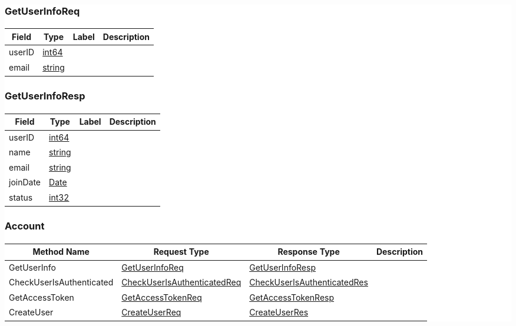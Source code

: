 




<a name="account.GetUserInfoReq"></a>

### GetUserInfoReq



| Field | Type | Label | Description |
| ----- | ---- | ----- | ----------- |
| userID | [int64](#int64) |  |  |
| email | [string](#string) |  |  |






<a name="account.GetUserInfoResp"></a>

### GetUserInfoResp



| Field | Type | Label | Description |
| ----- | ---- | ----- | ----------- |
| userID | [int64](#int64) |  |  |
| name | [string](#string) |  |  |
| email | [string](#string) |  |  |
| joinDate | [Date](#account.Date) |  |  |
| status | [int32](#int32) |  |  |





 

 

 


<a name="account.Account"></a>

### Account


| Method Name | Request Type | Response Type | Description |
| ----------- | ------------ | ------------- | ------------|
| GetUserInfo | [GetUserInfoReq](#account.GetUserInfoReq) | [GetUserInfoResp](#account.GetUserInfoResp) |  |
| CheckUserIsAuthenticated | [CheckUserIsAuthenticatedReq](#account.CheckUserIsAuthenticatedReq) | [CheckUserIsAuthenticatedRes](#account.CheckUserIsAuthenticatedRes) |  |
| GetAccessToken | [GetAccessTokenReq](#account.GetAccessTokenReq) | [GetAccessTokenResp](#account.GetAccessTokenResp) |  |
| CreateUser | [CreateUserReq](#account.CreateUserReq) | [CreateUserRes](#account.CreateUserRes) |  |
